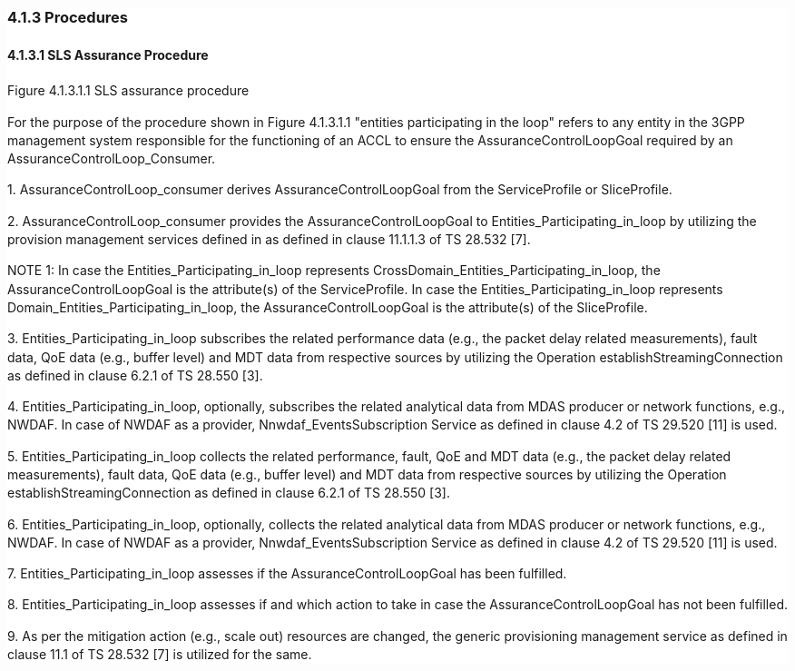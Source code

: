 ### 4.1.3 Procedures

#### 4.1.3.1 SLS Assurance Procedure

Figure 4.1.3.1.1 SLS assurance procedure

For the purpose of the procedure shown in Figure 4.1.3.1.1 \"entities
participating in the loop\" refers to any entity in the 3GPP management
system responsible for the functioning of an ACCL to ensure the
AssuranceControlLoopGoal required by an AssuranceControlLoop\_Consumer.

1\. AssuranceControlLoop\_consumer derives AssuranceControlLoopGoal from
the ServiceProfile or SliceProfile.

2\. AssuranceControlLoop\_consumer provides the AssuranceControlLoopGoal
to Entities\_Participating\_in\_loop by utilizing the provision
management services defined in as defined in clause 11.1.1.3 of TS
28.532 \[7\].

NOTE 1: In case the Entities\_Participating\_in\_loop represents
CrossDomain\_Entities\_Participating\_in\_loop, the
AssuranceControlLoopGoal is the attribute(s) of the ServiceProfile. In
case the Entities\_Participating\_in\_loop represents
Domain\_Entities\_Participating\_in\_loop, the AssuranceControlLoopGoal
is the attribute(s) of the SliceProfile.

3\. Entities\_Participating\_in\_loop subscribes the related performance
data (e.g., the packet delay related measurements), fault data, QoE data
(e.g., buffer level) and MDT data from respective sources by utilizing
the Operation establishStreamingConnection as defined in clause 6.2.1 of
TS 28.550 \[3\].

4\. Entities\_Participating\_in\_loop, optionally, subscribes the
related analytical data from MDAS producer or network functions, e.g.,
NWDAF. In case of NWDAF as a provider, Nnwdaf\_EventsSubscription
Service as defined in clause 4.2 of TS 29.520 \[11\] is used.

5\. Entities\_Participating\_in\_loop collects the related performance,
fault, QoE and MDT data (e.g., the packet delay related measurements),
fault data, QoE data (e.g., buffer level) and MDT data from respective
sources by utilizing the Operation establishStreamingConnection as
defined in clause 6.2.1 of TS 28.550 \[3\].

6\. Entities\_Participating\_in\_loop, optionally, collects the related
analytical data from MDAS producer or network functions, e.g., NWDAF. In
case of NWDAF as a provider, Nnwdaf\_EventsSubscription Service as
defined in clause 4.2 of TS 29.520 \[11\] is used.

7\. Entities\_Participating\_in\_loop assesses if the
AssuranceControlLoopGoal has been fulfilled.

8\. Entities\_Participating\_in\_loop assesses if and which action to
take in case the AssuranceControlLoopGoal has not been fulfilled.

9\. As per the mitigation action (e.g., scale out) resources are
changed, the generic provisioning management service as defined in
clause 11.1 of TS 28.532 \[7\] is utilized for the same.
